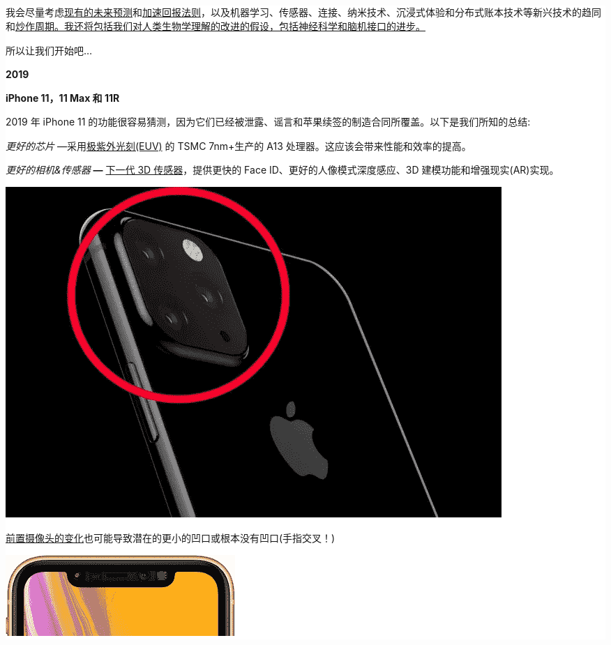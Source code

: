 我会尽量考虑[现有的未来预测](https://www.futuretimeline.net/21stcentury/2020-2029.htm)和[加速回报法则](http://www.kurzweilai.net/the-law-of-accelerating-returns)，以及机器学习、传感器、连接、纳米技术、沉浸式体验和分布式账本技术等新兴技术的趋同和[炒作周期。我还将包括我们对人类生物学理解的改进的假设，包括神经科学和脑机接口的进步。](https://www.gartner.com/smarterwithgartner/5-trends-emerge-in-gartner-hype-cycle-for-emerging-technologies-2018/)

所以让我们开始吧…

**2019**

**iPhone 11，11 Max 和 11R**

2019 年 iPhone 11 的功能很容易猜测，因为它们已经被泄露、谣言和苹果续签的制造合同所覆盖。以下是我们所知的总结:

*更好的芯片* —采用[极紫外光刻(EUV)](https://en.wikipedia.org/wiki/Extreme_ultraviolet_lithography) 的 TSMC 7nm+生产的 A13 处理器。这应该会带来性能和效率的提高。

*更好的相机&传感器* **—** [下一代 3D 传感器](https://www.forbes.com/sites/gordonkelly/2019/01/06/apple-iphone-xi-xs-max-xr-upgrade-cost-camera-iphone-8-plus-iphone-9/#6e5cd293478a)，提供更快的 Face ID、更好的人像模式深度感应、3D 建模功能和增强现实(AR)实现。

![](img/47747bce0ef098ce0b52896d935789bd.png)

[前置摄像头的变化](https://www.macrumors.com/2017/12/21/kuo-larger-iphone-batteries-2019-2020/)也可能导致潜在的更小的凹口或根本没有凹口(手指交叉！)

![](img/72f6eb06753a793ee0aabee5e989d472.png)
